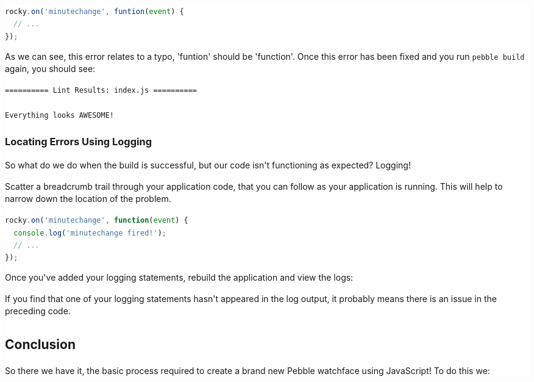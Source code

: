 ```javascript
rocky.on('minutechange', funtion(event) {
  // ...
});
```

As we can see, this error relates to a typo, 'funtion' should be 'function'.
Once this error has been fixed and you run `pebble build` again, you should
see:

```sh
========== Lint Results: index.js ==========

Everything looks AWESOME!
```

### Locating Errors Using Logging

So what do we do when the build is successful, but our code isn't functioning as
expected? Logging!

Scatter a breadcrumb trail through your application code, that you can follow as
your application is running. This will help to narrow down the location of
the problem.

```javascript
rocky.on('minutechange', function(event) {
  console.log('minutechange fired!');
  // ...
});
```
Once you've added your logging statements, rebuild the application and view the
logs:

<SdkPlatform>
<template #cloudpebble>

Click the 'PLAY' button on the right hand side of the screen, then click
the 'VIEW LOGS' button.

</template>
<template #local>

```sh
$ pebble build && pebble install --emulator basalt --logs
```

</template>
</SdkPlatform>

If you find that one of your logging statements hasn't appeared in the log
output, it probably means there is an issue in the preceding code.

## Conclusion

So there we have it, the basic process required to create a brand new Pebble
watchface using JavaScript! To do this we:
